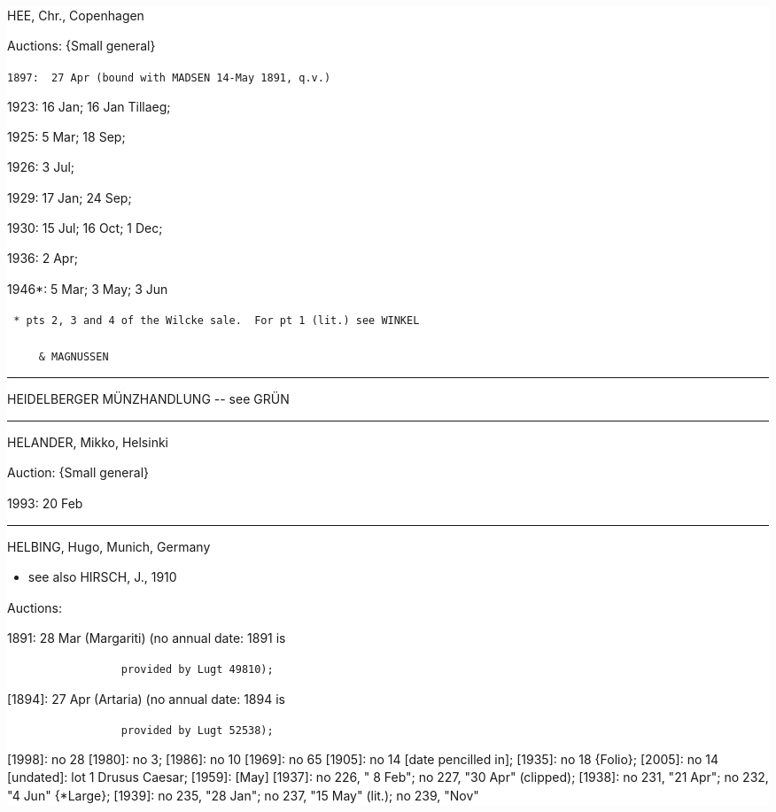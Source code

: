 HEE, Chr., Copenhagen



Auctions:  \{Small general}

    1897:  27 Apr (bound with MADSEN 14-May 1891, q.v.)



 1923:  16 Jan;    16 Jan Tillaeg;

 1925:    5 Mar;  18 Sep;

 1926:    3 Jul;

 1929:  17 Jan;    24 Sep;

 1930:  15 Jul;     16 Oct;    1 Dec;

 1936:    2 Apr;

 1946*:  5 Mar;    3 May;   3 Jun

     * pts 2, 3 and 4 of the Wilcke sale.  For pt 1 (lit.) see WINKEL

         & MAGNUSSEN



-----------------------------------



HEIDELBERGER MÜNZHANDLUNG  --  see GRÜN



-----------------------------------



HELANDER, Mikko, Helsinki



Auction:  \{Small general}

 1993:  20 Feb



-----------------------------------



HELBING, Hugo, Munich, Germany

   * see also HIRSCH, J., 1910



Auctions:

 1891:  28 Mar (Margariti) <bv228> (no annual date: 1891 is

                      provided by Lugt 49810);

 [1894]:  27 Apr (Artaria) (no annual date: 1894 is

                      provided by Lugt 52538);


 [1998]:  no 28
 [1980]:  no 3;
 [1986]:  no 10
 [1969]:  no 65
 [1905]: no 14 [date pencilled in];
 [1935]:  no 18 \{Folio};
 [2005]:  no 14
 [undated]:  lot 1 Drusus Caesar;
 [1959]:  [May]
 [1937]:  no 226, "  8 Feb";    no 227, "30 Apr" (clipped);
 [1938]:  no 231, "21 Apr";    no 232, "4 Jun" \{*Large};
 [1939]:  no 235, "28 Jan";    no 237, "15 May" (lit.);    no 239, "Nov"